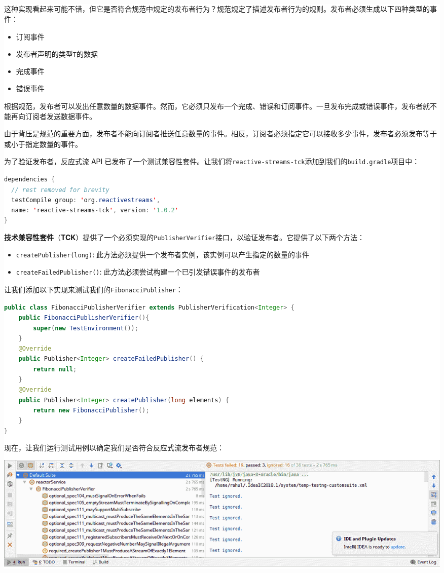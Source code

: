 这种实现看起来可能不错，但它是否符合规范中规定的发布者行为？规范规定了描述发布者行为的规则。发布者必须生成以下四种类型的事件：

+   订阅事件

+   发布者声明的类型`T`的数据

+   完成事件

+   错误事件

根据规范，发布者可以发出任意数量的数据事件。然而，它必须只发布一个完成、错误和订阅事件。一旦发布完成或错误事件，发布者就不能再向订阅者发送数据事件。

由于背压是规范的重要方面，发布者不能向订阅者推送任意数量的事件。相反，订阅者必须指定它可以接收多少事件，发布者必须发布等于或小于指定数量的事件。

为了验证发布者，反应式流 API 已发布了一个测试兼容性套件。让我们将`reactive-streams-tck`添加到我们的`build.gradle`项目中：

```java
dependencies {
  // rest removed for brevity
  testCompile group: 'org.reactivestreams',
  name: 'reactive-streams-tck', version: '1.0.2'
}
```

**技术兼容性套件**（**TCK**）提供了一个必须实现的`PublisherVerifier`接口，以验证发布者。它提供了以下两个方法：

+   `createPublisher(long)`: 此方法必须提供一个发布者实例，该实例可以产生指定的数量的事件

+   `createFailedPublisher()`: 此方法必须尝试构建一个已引发错误事件的发布者

让我们添加以下实现来测试我们的`FibonacciPublisher`：

```java
public class FibonacciPublisherVerifier extends PublisherVerification<Integer> {
    public FibonacciPublisherVerifier(){
        super(new TestEnvironment());
    }
    @Override
    public Publisher<Integer> createFailedPublisher() {
        return null;
    }
    @Override
    public Publisher<Integer> createPublisher(long elements) {
        return new FibonacciPublisher();
    }
}
```

现在，让我们运行测试用例以确定我们是否符合反应式流发布者规范：

![](img/64bd8359-3a1e-4033-8489-59ddb5c94b89.png)
